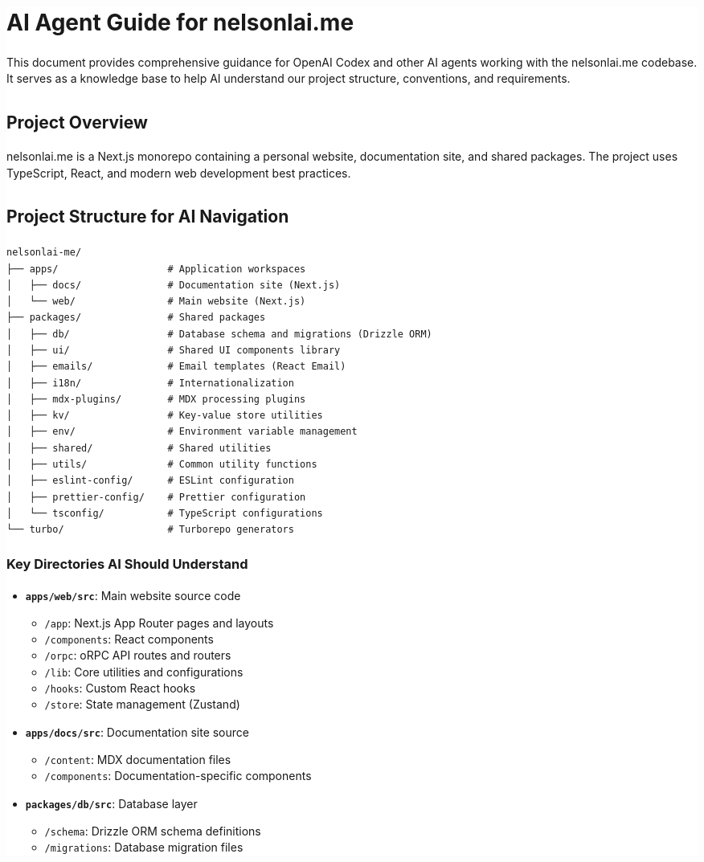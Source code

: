 # AI Agent Guide for nelsonlai.me

This document provides comprehensive guidance for OpenAI Codex and other AI agents working with the nelsonlai.me codebase. It serves as a knowledge base to help AI understand our project structure, conventions, and requirements.

## Project Overview

nelsonlai.me is a Next.js monorepo containing a personal website, documentation site, and shared packages. The project uses TypeScript, React, and modern web development best practices.

## Project Structure for AI Navigation

```
nelsonlai-me/
├── apps/                   # Application workspaces
│   ├── docs/               # Documentation site (Next.js)
│   └── web/                # Main website (Next.js)
├── packages/               # Shared packages
│   ├── db/                 # Database schema and migrations (Drizzle ORM)
│   ├── ui/                 # Shared UI components library
│   ├── emails/             # Email templates (React Email)
│   ├── i18n/               # Internationalization
│   ├── mdx-plugins/        # MDX processing plugins
│   ├── kv/                 # Key-value store utilities
│   ├── env/                # Environment variable management
│   ├── shared/             # Shared utilities
│   ├── utils/              # Common utility functions
│   ├── eslint-config/      # ESLint configuration
│   ├── prettier-config/    # Prettier configuration
│   └── tsconfig/           # TypeScript configurations
└── turbo/                  # Turborepo generators
```

### Key Directories AI Should Understand

- **`apps/web/src`**: Main website source code

  - `/app`: Next.js App Router pages and layouts
  - `/components`: React components
  - `/orpc`: oRPC API routes and routers
  - `/lib`: Core utilities and configurations
  - `/hooks`: Custom React hooks
  - `/store`: State management (Zustand)

- **`apps/docs/src`**: Documentation site source

  - `/content`: MDX documentation files
  - `/components`: Documentation-specific components

- **`packages/db/src`**: Database layer
  - `/schema`: Drizzle ORM schema definitions
  - `/migrations`: Database migration files
